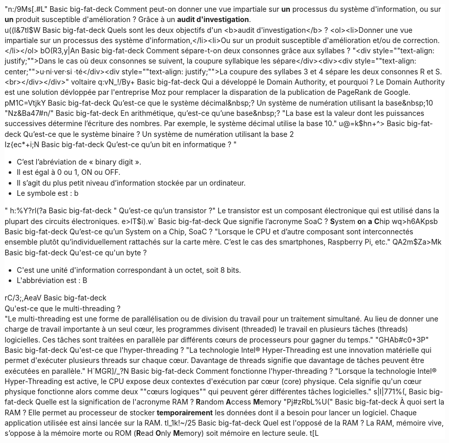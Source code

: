 "n:/9Ms[.#L"	Basic	big-fat-deck	Comment peut-on donner une vue impartiale sur <b>un</b> processus du système d'information, ou sur <b>un</b> produit susceptible d'amélioration ?	Grâce à un <b>audit d'investigation</b>.	
u((I&7tl$W	Basic	big-fat-deck	Quels sont les deux objectifs d'un <b>audit d'investigation</b> ?	<ol><li>Donner une vue impartiale sur un processus des système d'information,</li><li>Ou sur un produit susceptible d'amélioration et/ou de correction.</li></ol>	
bO(R3,y|An	Basic	big-fat-deck	Comment sépare-t-on deux consonnes grâce aux syllabes ?	"<div style=""text-align: justify;"">Dans le cas où deux consonnes se suivent, la coupure syllabique les sépare</div><div><div style=""text-align: center;"">u·ni·ver·si ·té</div><div style=""text-align: justify;"">La coupure des syllabes 3 et 4 sépare les deux consonnes R et S.<br></div></div>"	voltaire
q:vN_!/By+	Basic	big-fat-deck	Qui a développé le Domain Authority, et pourquoi ?	Le Domain Authority est une solution dévloppée par l'entreprise Moz pour remplacer la disparation de la publication de PageRank de Google.	
pM1C=VtjkY	Basic	big-fat-deck	Qu’est-ce que le système décimal&nbsp;?	Un système de numération utilisant la base&nbsp;10	
"Nz&Ba47#n/"	Basic	big-fat-deck	En arithmétique, qu’est-ce qu’une base&nbsp;?	"La base est la valeur dont les puissances
 successives détermine l’écriture des nombres. Par exemple, le système 
décimal utilise la base 10."	
u@=k$hn+^>	Basic	big-fat-deck	Qu’est-ce que le système binaire ?	Un système de numération utilisant la base 2	
Iz{ec*+i;N	Basic	big-fat-deck	Qu’est-ce qu’un bit en informatique ?	"<ul>
  <li>C’est l’abréviation de « binary digit ».</li>
  <li>Il est égal à 0 ou 1, ON ou OFF. </li>
  <li>Il s’agit du plus petit niveau d’information stockée par un ordinateur.</li>
  <li>Le symbole est : b</li>
</ul>"	
h:%Y?rl(?a	Basic	big-fat-deck	"
Qu’est-ce qu’un transistor&nbsp;?"	Le transistor est un composant électronique qui est utilisé dans la plupart des circuits électroniques.	
e>lT$i).w`	Basic	big-fat-deck	Que signifie l’acronyme SoaC&nbsp;?	<b>S</b>ystem <b>o</b>n <b>a</b> <b>C</b>hip	
wq>h6AKpsb	Basic	big-fat-deck	Qu’est-ce qu’un System on a Chip, SoaC&nbsp;?	"Lorsque le CPU et d’autre composant sont 
interconnectés ensemble plutôt qu’individuellement rattachés sur la 
carte&nbsp;mère. C’est le cas des smartphones, Raspberry Pi, etc."	
QA2m$Za>Mk	Basic	big-fat-deck	Qu'est-ce qu'un byte ?	<ul><li>C'est une unité d'information correspondant à un octet, soit 8 bits.</li><li>L'abbréviation est : B</li></ul>	
rC/3;,AeaV	Basic	big-fat-deck	<div><div>Qu'est-ce que le multi-threading ?</div></div>	"Le multi-threading est une forme de parallélisation ou de division du travail pour un traitement simultané.&nbsp;Au lieu de donner une charge de travail importante à un seul cœur, les 
programmes divisent (threaded) le travail en plusieurs tâches (threads) 
logicielles. Ces tâches sont traitées en parallèle par différents cœurs 
de processeurs pour gagner du temps."	
"GHAb#c0+3P"	Basic	big-fat-deck	Qu'est-ce que l'hyper-threading ?	"La technologie Intel® Hyper-Threading est une innovation matérielle qui 
permet d'exécuter plusieurs threads sur chaque cœur. Davantage de 
threads signifie que davantage de tâches peuvent être exécutées en 
parallèle."	
H`MGR]/_?N	Basic	big-fat-deck	Comment fonctionne l'hyper-threading ?	"Lorsque la technologie Intel® Hyper-Threading est active, le CPU expose 
deux contextes d'exécution par cœur (core) physique. Cela signifie qu'un cœur 
physique fonctionne alors comme deux ""cœurs logiques"" qui peuvent gérer 
différentes tâches logicielles."	
s|I|771%(,	Basic	big-fat-deck	Quelle est la signification de l'acronyme RAM ?	<b>R</b>andom <b>A</b>ccess <b>M</b>emory	
"Pj#zRbL%U("	Basic	big-fat-deck	À quoi sert la RAM ?	Elle permet au processeur de stocker <b>temporairement</b> les données dont il a besoin pour lancer un logiciel.&nbsp;Chaque application utilisée est ainsi lancée sur la RAM.	
tl_1k!~/25	Basic	big-fat-deck	Quel est l'opposé de la RAM ?	La RAM, mémoire vive, s’oppose à la mémoire morte ou ROM (<b>R</b>ead <b>O</b>nly <b>M</b>emory) soit mémoire en lecture seule.	
t[L<uVDz7R	Basic	big-fat-deck	Qu'est-ce que la ROM ?	"La ROM est une mémoire non volatile, contrairement à la RAM. Son contenu
 est fixé lors de sa programmation. La mémoire morte ne s'efface pas 